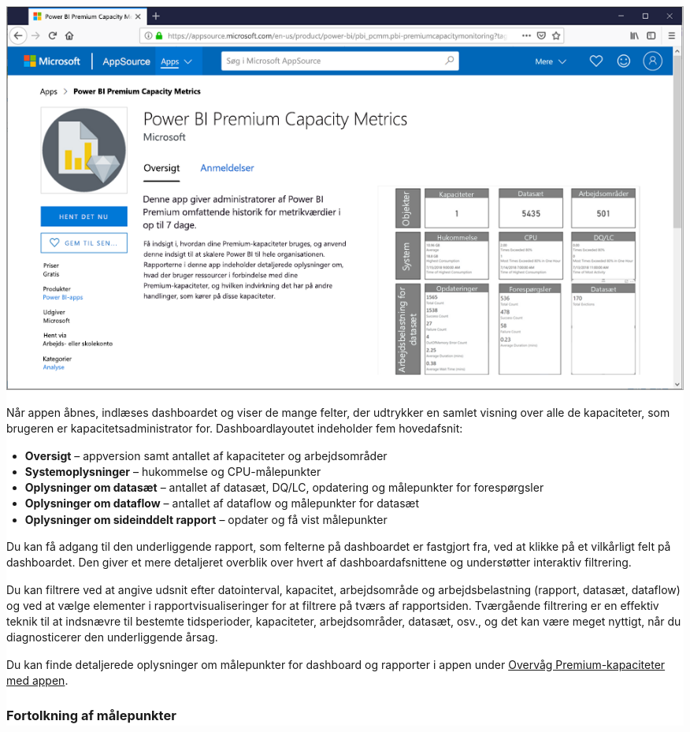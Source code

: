 ![Appen Power BI Premium Capacity Metrics](media/service-premium-capacity-manage/capacity-metrics-app.png)

Når appen åbnes, indlæses dashboardet og viser de mange felter, der udtrykker en samlet visning over alle de kapaciteter, som brugeren er kapacitetsadministrator for. Dashboardlayoutet indeholder fem hovedafsnit:

- **Oversigt** – appversion samt antallet af kapaciteter og arbejdsområder
- **Systemoplysninger** – hukommelse og CPU-målepunkter
- **Oplysninger om datasæt** – antallet af datasæt, DQ/LC, opdatering og målepunkter for forespørgsler
- **Oplysninger om dataflow** – antallet af dataflow og målepunkter for datasæt
- **Oplysninger om sideinddelt rapport** – opdater og få vist målepunkter

Du kan få adgang til den underliggende rapport, som felterne på dashboardet er fastgjort fra, ved at klikke på et vilkårligt felt på dashboardet. Den giver et mere detaljeret overblik over hvert af dashboardafsnittene og understøtter interaktiv filtrering. 

Du kan filtrere ved at angive udsnit efter datointerval, kapacitet, arbejdsområde og arbejdsbelastning (rapport, datasæt, dataflow) og ved at vælge elementer i rapportvisualiseringer for at filtrere på tværs af rapportsiden. Tværgående filtrering er en effektiv teknik til at indsnævre til bestemte tidsperioder, kapaciteter, arbejdsområder, datasæt, osv., og det kan være meget nyttigt, når du diagnosticerer den underliggende årsag.

Du kan finde detaljerede oplysninger om målepunkter for dashboard og rapporter i appen under [Overvåg Premium-kapaciteter med appen](service-admin-premium-monitor-capacity.md).

### <a name="interpreting-metrics"></a>Fortolkning af målepunkter
